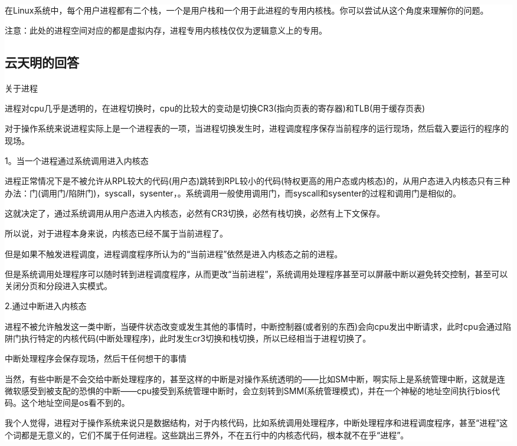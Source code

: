 在Linux系统中，每个用户进程都有二个栈，一个是用户栈和一个用于此进程的专用内核栈。你可以尝试从这个角度来理解你的问题。

注意：此处的进程空间对应的都是虚拟内存，进程专用内核栈仅仅为逻辑意义上的专用。

## 云天明的回答

关于进程

进程对cpu几乎是透明的，在进程切换时，cpu的比较大的变动是切换CR3(指向页表的寄存器)和TLB(用于缓存页表)

对于操作系统来说进程实际上是一个进程表的一项，当进程切换发生时，进程调度程序保存当前程序的运行现场，然后载入要运行的程序的现场。

1。当一个进程通过系统调用进入内核态

进程正常情况下是不被允许从RPL较大的代码(用户态)跳转到RPL较小的代码(特权更高的用户态或内核态)的，从用户态进入内核态只有三种办法：门(调用门/陷阱门)，syscall，sysenter，。系统调用一般使用调用门，而syscall和sysenter的过程和调用门是相似的。

这就决定了，通过系统调用从用户态进入内核态，必然有CR3切换，必然有栈切换，必然有上下文保存。

所以说，对于进程本身来说，内核态已经不属于当前进程了。

但是如果不触发进程调度，进程调度程序所认为的“当前进程”依然是进入内核态之前的进程。

但是系统调用处理程序可以随时转到进程调度程序，从而更改“当前进程”，系统调用处理程序甚至可以屏蔽中断以避免转交控制，甚至可以关闭分页和分段进入实模式。


2.通过中断进入内核态

进程不被允许触发这一类中断，当硬件状态改变或发生其他的事情时，中断控制器(或者别的东西)会向cpu发出中断请求，此时cpu会通过陷阱门执行特定的内核代码(中断处理程序)，此时发生cr3切换和栈切换，所以已经相当于进程切换了。

中断处理程序会保存现场，然后干任何想干的事情

当然，有些中断是不会交给中断处理程序的，甚至这样的中断是对操作系统透明的——比如SM中断，啊实际上是系统管理中断，这就是连微软感受到被支配的恐惧的中断——cpu接受到系统管理中断时，会立刻转到SMM(系统管理模式)，并在一个神秘的地址空间执行bios代码。这个地址空间是os看不到的。

我个人觉得，进程对于操作系统来说只是数据结构，对于内核代码，比如系统调用处理程序，中断处理程序和进程调度程序，甚至“进程”这个词都是无意义的，它们不属于任何进程。这些跳出三界外，不在五行中的内核态代码，根本就不在乎“进程”。